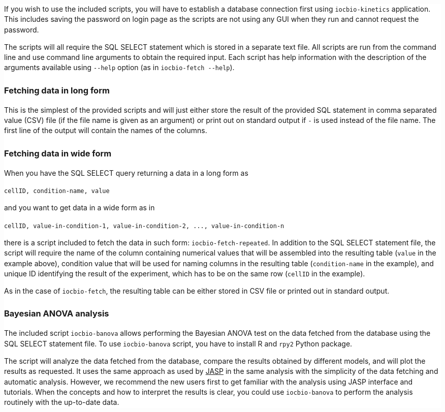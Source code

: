 If you wish to use the included scripts, you will have to establish a
database connection first using `iocbio-kinetics` application. This
includes saving the password on login page as the scripts are not
using any GUI when they run and cannot request the password.

The scripts will all require the SQL SELECT statement which is stored in a
separate text file. All scripts are run from the command line and use
command line arguments to obtain the required input. Each script has
help information with the description of the arguments available using
`--help` option (as in `iocbio-fetch --help`).


### Fetching data in long form

This is the simplest of the provided scripts and will just either
store the result of the provided SQL statement in comma separated value
(CSV) file (if the file name is given as an argument) or print out on
standard output if `-` is used instead of the file name. The first
line of the output will contain the names of the columns.


### Fetching data in wide form

When you have the SQL SELECT query returning a data in a long form as

```
cellID, condition-name, value
```

and you want to get data in a wide form as in

```
cellID, value-in-condition-1, value-in-condition-2, ..., value-in-condition-n
```

there is a script included to fetch the data in such form:
`iocbio-fetch-repeated`. In addition to the SQL SELECT statement file,
the script will require the name of the column containing numerical
values that will be assembled into the resulting table (`value` in the
example above), condition value that will be used for naming columns
in the resulting table (`condition-name` in the example), and unique
ID identifying the result of the experiment, which has to be on the same
row (`cellID` in the example).

As in the case of `iocbio-fetch`, the resulting table can be either stored
in CSV file or printed out in standard output.


### Bayesian ANOVA analysis

The included script `iocbio-banova` allows performing the Bayesian ANOVA
test on the data fetched from the database using the SQL SELECT statement
file. To use `iocbio-banova` script, you have to install R and `rpy2`
Python package.

The script will analyze the data fetched from the database, compare
the results obtained by different models, and will plot the results as
requested. It uses the same approach as used by
[JASP](https://jasp-stats.org/) in the same analysis with the
simplicity of the data fetching and automatic analysis. However, we
recommend the new users first to get familiar with the analysis using
JASP interface and tutorials. When the concepts and how to interpret
the results is clear, you could use `iocbio-banova` to perform the
analysis routinely with the up-to-date data.
